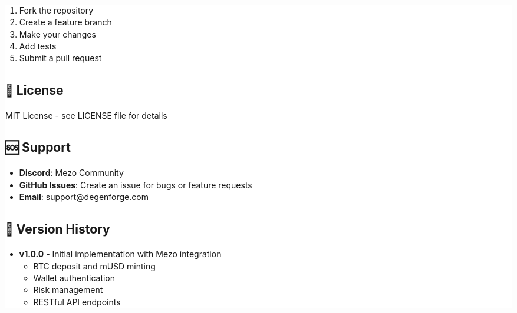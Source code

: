 1. Fork the repository
2. Create a feature branch
3. Make your changes
4. Add tests
5. Submit a pull request

## 📄 License

MIT License - see LICENSE file for details

## 🆘 Support

- **Discord**: [Mezo Community](https://discord.mezo.org)
- **GitHub Issues**: Create an issue for bugs or feature requests
- **Email**: support@degenforge.com

## 🔄 Version History

- **v1.0.0** - Initial implementation with Mezo integration
  - BTC deposit and mUSD minting
  - Wallet authentication
  - Risk management
  - RESTful API endpoints
